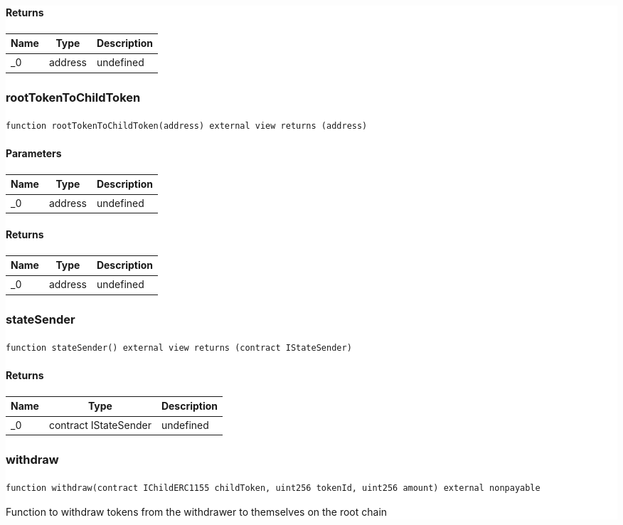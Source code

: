 




#### Returns

| Name | Type | Description |
|---|---|---|
| _0 | address | undefined |

### rootTokenToChildToken

```solidity
function rootTokenToChildToken(address) external view returns (address)
```





#### Parameters

| Name | Type | Description |
|---|---|---|
| _0 | address | undefined |

#### Returns

| Name | Type | Description |
|---|---|---|
| _0 | address | undefined |

### stateSender

```solidity
function stateSender() external view returns (contract IStateSender)
```






#### Returns

| Name | Type | Description |
|---|---|---|
| _0 | contract IStateSender | undefined |

### withdraw

```solidity
function withdraw(contract IChildERC1155 childToken, uint256 tokenId, uint256 amount) external nonpayable
```

Function to withdraw tokens from the withdrawer to themselves on the root chain
